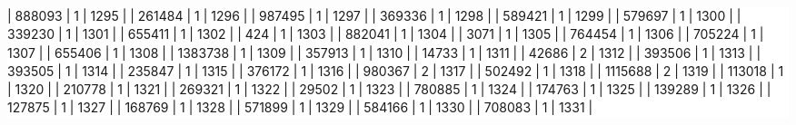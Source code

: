 |     888093 |        1 |       1295 |
|     261484 |        1 |       1296 |
|     987495 |        1 |       1297 |
|     369336 |        1 |       1298 |
|     589421 |        1 |       1299 |
|     579697 |        1 |       1300 |
|     339230 |        1 |       1301 |
|     655411 |        1 |       1302 |
|        424 |        1 |       1303 |
|     882041 |        1 |       1304 |
|       3071 |        1 |       1305 |
|     764454 |        1 |       1306 |
|     705224 |        1 |       1307 |
|     655406 |        1 |       1308 |
|    1383738 |        1 |       1309 |
|     357913 |        1 |       1310 |
|      14733 |        1 |       1311 |
|      42686 |        2 |       1312 |
|     393506 |        1 |       1313 |
|     393505 |        1 |       1314 |
|     235847 |        1 |       1315 |
|     376172 |        1 |       1316 |
|     980367 |        2 |       1317 |
|     502492 |        1 |       1318 |
|    1115688 |        2 |       1319 |
|     113018 |        1 |       1320 |
|     210778 |        1 |       1321 |
|     269321 |        1 |       1322 |
|      29502 |        1 |       1323 |
|     780885 |        1 |       1324 |
|     174763 |        1 |       1325 |
|     139289 |        1 |       1326 |
|     127875 |        1 |       1327 |
|     168769 |        1 |       1328 |
|     571899 |        1 |       1329 |
|     584166 |        1 |       1330 |
|     708083 |        1 |       1331 |
